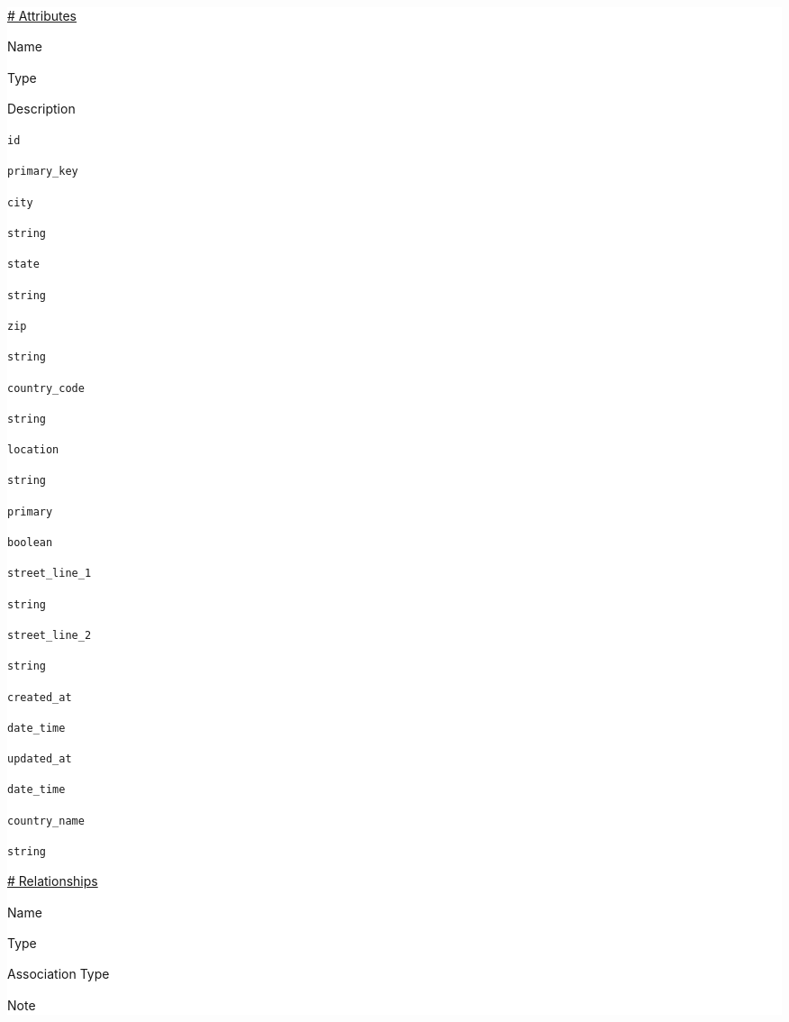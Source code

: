 [# Attributes](#/apps/people/2025-03-20/vertices/address#attributes)

Name

Type

Description

`id`

`primary_key`

`city`

`string`

`state`

`string`

`zip`

`string`

`country_code`

`string`

`location`

`string`

`primary`

`boolean`

`street_line_1`

`string`

`street_line_2`

`string`

`created_at`

`date_time`

`updated_at`

`date_time`

`country_name`

`string`

[# Relationships](#/apps/people/2025-03-20/vertices/address#relationships)

Name

Type

Association Type

Note
